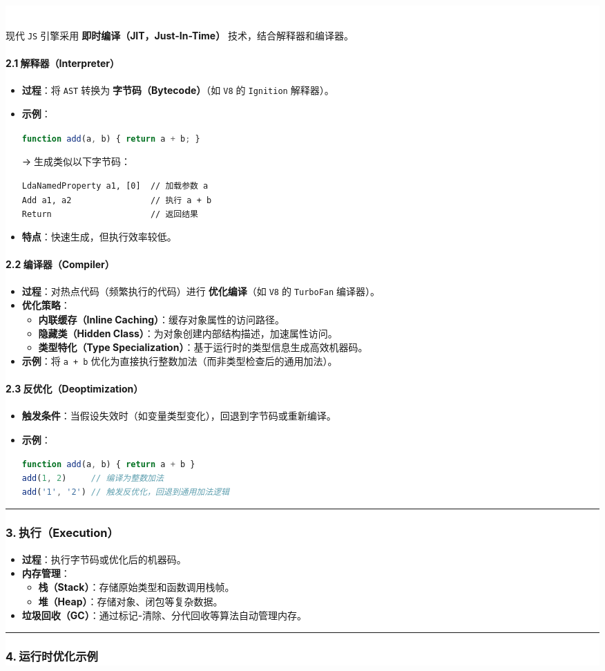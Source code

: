<br/>

现代 `JS` 引擎采用 **即时编译（JIT，Just-In-Time）** 技术，结合解释器和编译器。

#### 2.1 解释器（Interpreter）

- **过程**：将 `AST` 转换为 **字节码（Bytecode）**（如 `V8` 的 `Ignition` 解释器）。
- **示例**：

  ```js
  function add(a, b) { return a + b; }
  ```

  → 生成类似以下字节码：

  ```
  LdaNamedProperty a1, [0]  // 加载参数 a
  Add a1, a2                // 执行 a + b
  Return                    // 返回结果
  ```

- **特点**：快速生成，但执行效率较低。

#### 2.2 编译器（Compiler）

- **过程**：对热点代码（频繁执行的代码）进行 **优化编译**（如 `V8` 的 `TurboFan` 编译器）。
- **优化策略**：
  - **内联缓存（Inline Caching）**：缓存对象属性的访问路径。
  - **隐藏类（Hidden Class）**：为对象创建内部结构描述，加速属性访问。
  - **类型特化（Type Specialization）**：基于运行时的类型信息生成高效机器码。
- **示例**：将 `a + b` 优化为直接执行整数加法（而非类型检查后的通用加法）。

#### 2.3 反优化（Deoptimization）

- **触发条件**：当假设失效时（如变量类型变化），回退到字节码或重新编译。
- **示例**：

  ```js
  function add(a, b) { return a + b }
  add(1, 2)     // 编译为整数加法
  add('1', '2') // 触发反优化，回退到通用加法逻辑
  ```

---

### 3. 执行（Execution）

- **过程**：执行字节码或优化后的机器码。
- **内存管理**：
  - **栈（Stack）**：存储原始类型和函数调用栈帧。
  - **堆（Heap）**：存储对象、闭包等复杂数据。
- **垃圾回收（GC）**：通过标记-清除、分代回收等算法自动管理内存。

---

### 4. 运行时优化示例
